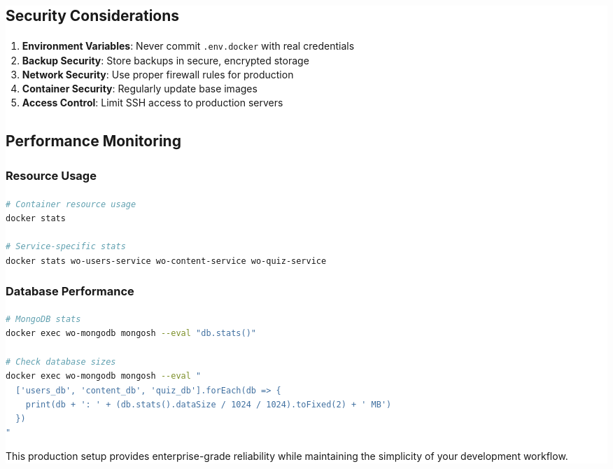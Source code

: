## Security Considerations

1. **Environment Variables**: Never commit `.env.docker` with real credentials
2. **Backup Security**: Store backups in secure, encrypted storage
3. **Network Security**: Use proper firewall rules for production
4. **Container Security**: Regularly update base images
5. **Access Control**: Limit SSH access to production servers

## Performance Monitoring

### Resource Usage

```bash
# Container resource usage
docker stats

# Service-specific stats
docker stats wo-users-service wo-content-service wo-quiz-service
```

### Database Performance

```bash
# MongoDB stats
docker exec wo-mongodb mongosh --eval "db.stats()"

# Check database sizes
docker exec wo-mongodb mongosh --eval "
  ['users_db', 'content_db', 'quiz_db'].forEach(db => {
    print(db + ': ' + (db.stats().dataSize / 1024 / 1024).toFixed(2) + ' MB')
  })
"
```

This production setup provides enterprise-grade reliability while maintaining the simplicity of your development workflow.
